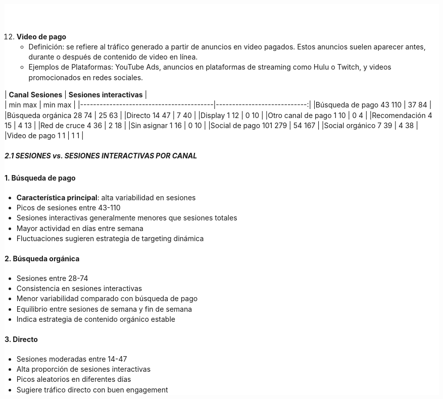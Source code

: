 <br><br>

12. **Video de pago**
    - Definición: se refiere al tráfico generado a partir de anuncios en video pagados. Estos anuncios suelen aparecer antes, durante o después de contenido de video en línea.
    - Ejemplos de Plataformas: YouTube Ads, anuncios en plataformas de streaming como Hulu o Twitch, y videos promocionados en redes sociales.

| **Canal**              **Sesiones**     |   **Sesiones interactivas** |     
|                          min  max       |         min  max            |
|-----------------------------------------|----------------------------:|
|Búsqueda de pago           43  110       |          37   84            |
|Búsqueda orgánica          28   74       |          25   63            |
|Directo                    14   47       |           7   40            |
|Display                     1   12       |           0   10            |
|Otro canal de pago          1   10       |           0    4            |
|Recomendación               4   15       |           4   13            |
|Red de cruce                4   36       |           2   18            |
|Sin asignar                 1   16       |           0   10            |
|Social de pago            101  279       |          54  167            |
|Social orgánico             7   39       |           4   38            |
|Video de pago               1    1       |           1    1            |

##### 2.1 SESIONES vs. SESIONES INTERACTIVAS POR CANAL

#### 1. Búsqueda de pago
- **Característica principal**: alta variabilidad en sesiones
- Picos de sesiones entre 43-110
- Sesiones interactivas generalmente menores que sesiones totales
- Mayor actividad en días entre semana
- Fluctuaciones sugieren estrategia de targeting dinámica

#### 2. Búsqueda orgánica
- Sesiones entre 28-74
- Consistencia en sesiones interactivas
- Menor variabilidad comparado con búsqueda de pago
- Equilibrio entre sesiones de semana y fin de semana
- Indica estrategia de contenido orgánico estable

#### 3. Directo
- Sesiones moderadas entre 14-47
- Alta proporción de sesiones interactivas
- Picos aleatorios en diferentes días
- Sugiere tráfico directo con buen engagement
